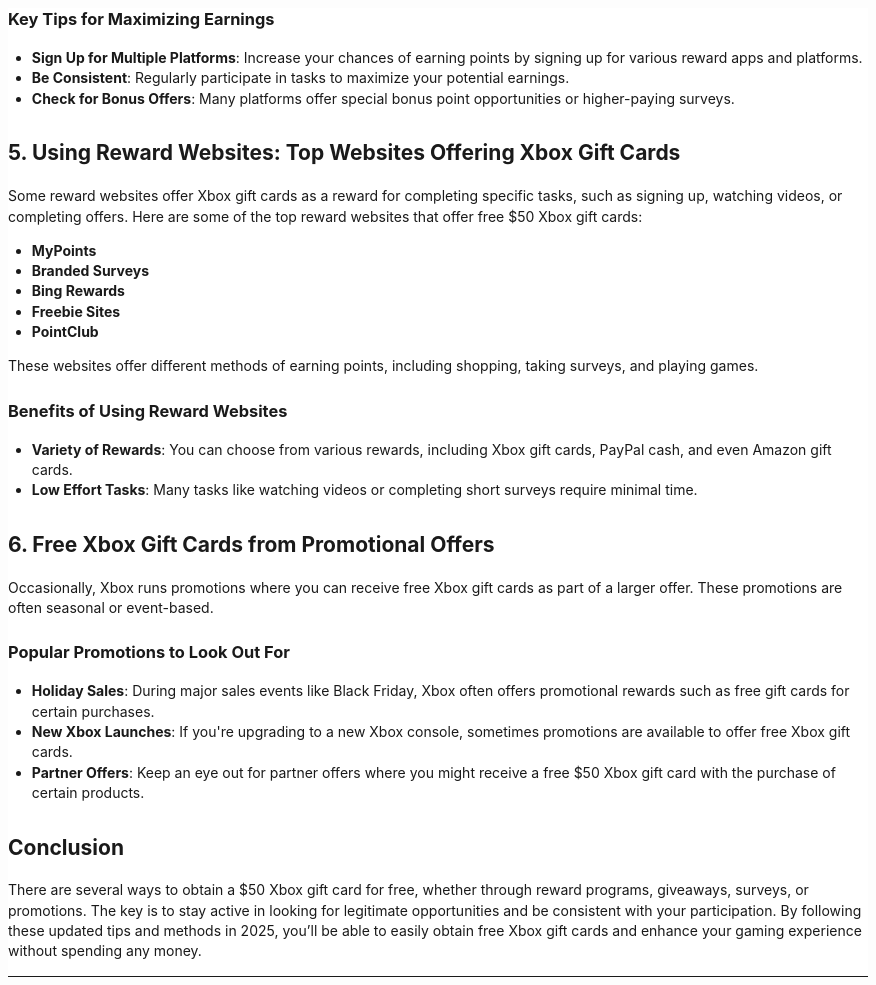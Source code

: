 ### Key Tips for Maximizing Earnings

- **Sign Up for Multiple Platforms**: Increase your chances of earning points by signing up for various reward apps and platforms.
- **Be Consistent**: Regularly participate in tasks to maximize your potential earnings.
- **Check for Bonus Offers**: Many platforms offer special bonus point opportunities or higher-paying surveys.

## 5. Using Reward Websites: Top Websites Offering Xbox Gift Cards

Some reward websites offer Xbox gift cards as a reward for completing specific tasks, such as signing up, watching videos, or completing offers. Here are some of the top reward websites that offer free $50 Xbox gift cards:

- **MyPoints**
- **Branded Surveys**
- **Bing Rewards**
- **Freebie Sites**
- **PointClub**

These websites offer different methods of earning points, including shopping, taking surveys, and playing games.

### Benefits of Using Reward Websites

- **Variety of Rewards**: You can choose from various rewards, including Xbox gift cards, PayPal cash, and even Amazon gift cards.
- **Low Effort Tasks**: Many tasks like watching videos or completing short surveys require minimal time.
  
## 6. Free Xbox Gift Cards from Promotional Offers

Occasionally, Xbox runs promotions where you can receive free Xbox gift cards as part of a larger offer. These promotions are often seasonal or event-based.

### Popular Promotions to Look Out For

- **Holiday Sales**: During major sales events like Black Friday, Xbox often offers promotional rewards such as free gift cards for certain purchases.
- **New Xbox Launches**: If you're upgrading to a new Xbox console, sometimes promotions are available to offer free Xbox gift cards.
- **Partner Offers**: Keep an eye out for partner offers where you might receive a free $50 Xbox gift card with the purchase of certain products.

## Conclusion

There are several ways to obtain a $50 Xbox gift card for free, whether through reward programs, giveaways, surveys, or promotions. The key is to stay active in looking for legitimate opportunities and be consistent with your participation. By following these updated tips and methods in 2025, you’ll be able to easily obtain free Xbox gift cards and enhance your gaming experience without spending any money.

---